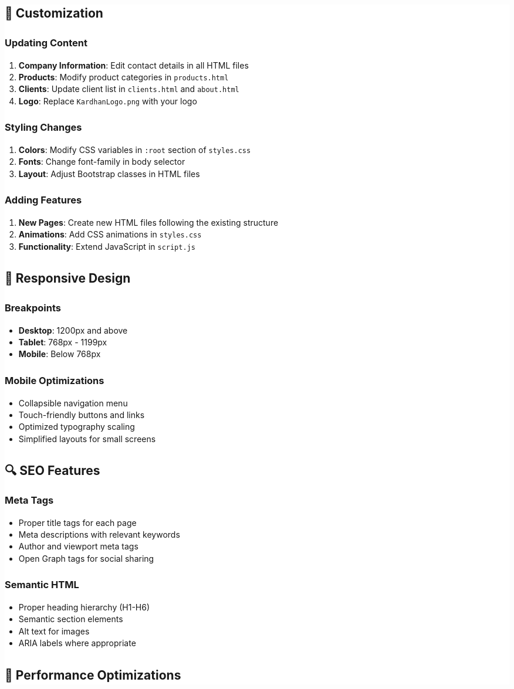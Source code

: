 ## 🔧 Customization

### Updating Content
1. **Company Information**: Edit contact details in all HTML files
2. **Products**: Modify product categories in `products.html`
3. **Clients**: Update client list in `clients.html` and `about.html`
4. **Logo**: Replace `KardhanLogo.png` with your logo

### Styling Changes
1. **Colors**: Modify CSS variables in `:root` section of `styles.css`
2. **Fonts**: Change font-family in body selector
3. **Layout**: Adjust Bootstrap classes in HTML files

### Adding Features
1. **New Pages**: Create new HTML files following the existing structure
2. **Animations**: Add CSS animations in `styles.css`
3. **Functionality**: Extend JavaScript in `script.js`

## 📱 Responsive Design

### Breakpoints
- **Desktop**: 1200px and above
- **Tablet**: 768px - 1199px
- **Mobile**: Below 768px

### Mobile Optimizations
- Collapsible navigation menu
- Touch-friendly buttons and links
- Optimized typography scaling
- Simplified layouts for small screens

## 🔍 SEO Features

### Meta Tags
- Proper title tags for each page
- Meta descriptions with relevant keywords
- Author and viewport meta tags
- Open Graph tags for social sharing

### Semantic HTML
- Proper heading hierarchy (H1-H6)
- Semantic section elements
- Alt text for images
- ARIA labels where appropriate

## 🚀 Performance Optimizations
